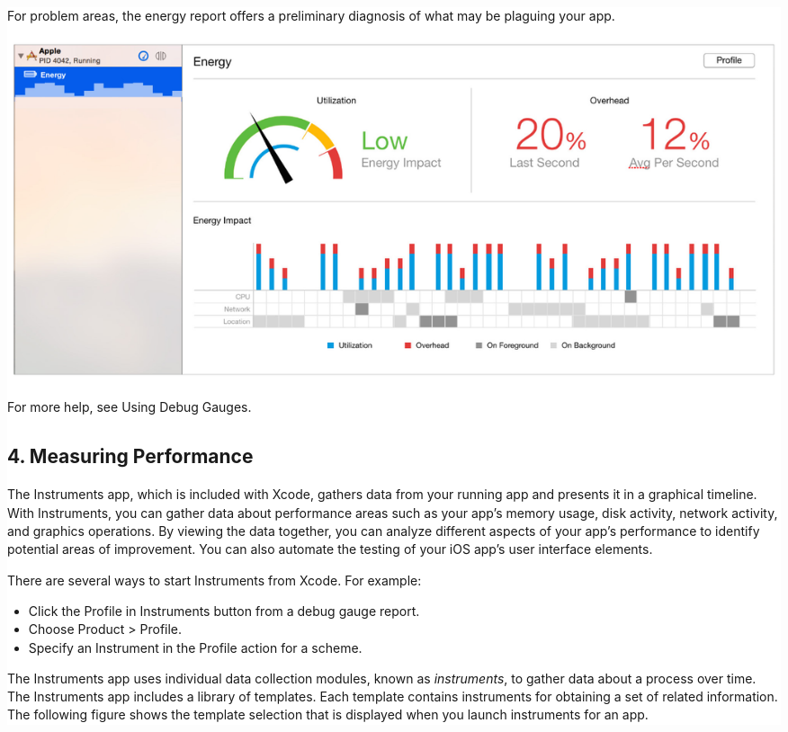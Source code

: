 
For problem areas, the energy report offers a preliminary diagnosis of what may be plaguing your app.

![](./images/EnergyReport_2x.png)

For more help, see Using Debug Gauges.

## 4. Measuring Performance

The Instruments app, which is included with Xcode, gathers data from your running app and presents it in a graphical timeline. With Instruments, you can gather data about performance areas such as your app’s memory usage, disk activity, network activity, and graphics operations. By viewing the data together, you can analyze different aspects of your app’s performance to identify potential areas of improvement. You can also automate the testing of your iOS app’s user interface elements.

There are several ways to start Instruments from Xcode. For example:

- Click the Profile in Instruments button from a debug gauge report.
- Choose Product > Profile.
- Specify an Instrument in the Profile action for a scheme.

The Instruments app uses individual data collection modules, known as *instruments*, to gather data about a process over time. The Instruments app includes a library of templates. Each template contains instruments for obtaining a set of related information. The following figure shows the template selection that is displayed when you launch instruments for an app.
